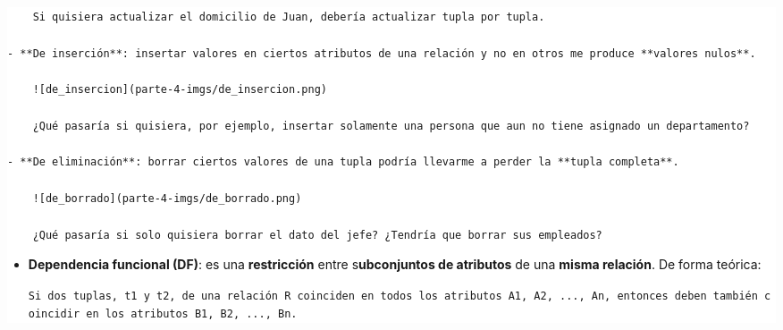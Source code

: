 		Si quisiera actualizar el domicilio de Juan, debería actualizar tupla por tupla.

	- **De inserción**: insertar valores en ciertos atributos de una relación y no en otros me produce **valores nulos**.

		![de_insercion](parte-4-imgs/de_insercion.png)

		¿Qué pasaría si quisiera, por ejemplo, insertar solamente una persona que aun no tiene asignado un departamento?

	- **De eliminación**: borrar ciertos valores de una tupla podría llevarme a perder la **tupla completa**.

		![de_borrado](parte-4-imgs/de_borrado.png)

		¿Qué pasaría si solo quisiera borrar el dato del jefe? ¿Tendría que borrar sus empleados?

+ **Dependencia funcional (DF)**: es una **restricción** entre s**ubconjuntos de atributos** de una **misma relación**. De forma teórica: 

	```
	Si dos tuplas, t1 y t2, de una relación R coinciden en todos los atributos A1, A2, ..., An, entonces deben también coincidir en los atributos B1, B2, ..., Bn.
	```
